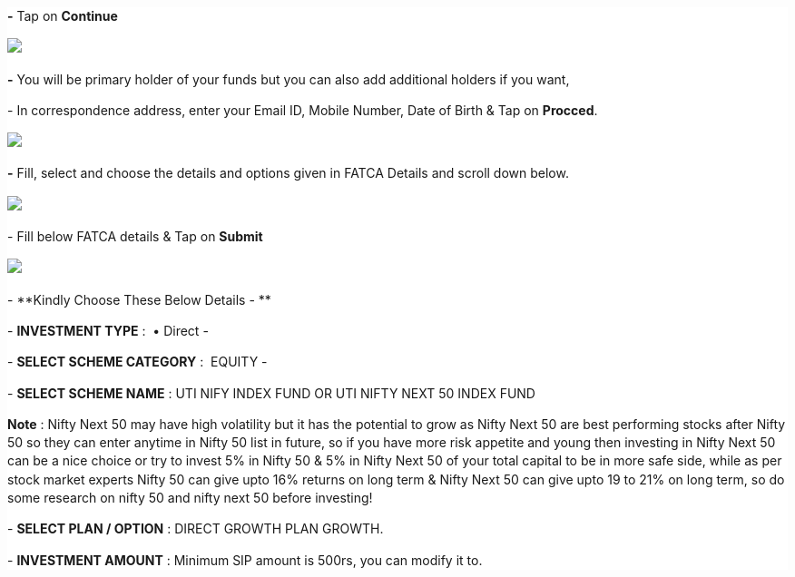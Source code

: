 **\-** Tap on **Continue**

 **[![](https://lh3.googleusercontent.com/-LQhKmNOHOdQ/YQut2Be9e4I/AAAAAAAAGIk/fXVAafkdbMw-p6JVhTU0NrpA4w8sX_WwgCLcBGAsYHQ/s1600/1628155349526833-4.png)](https://lh3.googleusercontent.com/-LQhKmNOHOdQ/YQut2Be9e4I/AAAAAAAAGIk/fXVAafkdbMw-p6JVhTU0NrpA4w8sX_WwgCLcBGAsYHQ/s1600/1628155349526833-4.png)** 

**\-** You will be primary holder of your funds but you can also add additional holders if you want,

  

\- In correspondence address, enter your Email ID, Mobile Number, Date of Birth & Tap on **Procced**.

  

 [![](https://lh3.googleusercontent.com/-BER08SM8BIE/YQut1LwbJdI/AAAAAAAAGIg/HVuHKt28bNUunmnbHCH-4DK2icAmP4lyACLcBGAsYHQ/s1600/1628155345170304-5.png)](https://lh3.googleusercontent.com/-BER08SM8BIE/YQut1LwbJdI/AAAAAAAAGIg/HVuHKt28bNUunmnbHCH-4DK2icAmP4lyACLcBGAsYHQ/s1600/1628155345170304-5.png) 

  

**\-** Fill, select and choose the details and options given in FATCA Details and scroll down below.

  

 [![](https://lh3.googleusercontent.com/-uhjFoxecCA8/YQut0MfjGdI/AAAAAAAAGIc/OUyQCJuDNDovPLF87U0GP9p2FGP4LWG8wCLcBGAsYHQ/s1600/1628155340847541-6.png)](https://lh3.googleusercontent.com/-uhjFoxecCA8/YQut0MfjGdI/AAAAAAAAGIc/OUyQCJuDNDovPLF87U0GP9p2FGP4LWG8wCLcBGAsYHQ/s1600/1628155340847541-6.png) 

  

\- Fill below FATCA details & Tap on **Submit**

 **[![](https://lh3.googleusercontent.com/-m3BolhclHBI/YQutzC4N8dI/AAAAAAAAGIU/p5nOzPd8tZk8_8qOoW5mtY3Zoa6glAOQgCLcBGAsYHQ/s1600/1628155336681038-7.png)](https://lh3.googleusercontent.com/-m3BolhclHBI/YQutzC4N8dI/AAAAAAAAGIU/p5nOzPd8tZk8_8qOoW5mtY3Zoa6glAOQgCLcBGAsYHQ/s1600/1628155336681038-7.png)** 

\- **Kindly Choose These Below Details - **

\- **INVESTMENT TYPE** :  • Direct -

  

\- **SELECT SCHEME CATEGORY** :  EQUITY -

  

\- **SELECT SCHEME NAME** : UTI NIFY INDEX FUND OR UTI NIFTY NEXT 50 INDEX FUND

  

**Note** : Nifty Next 50 may have high volatility but it has the potential to grow as Nifty Next 50 are best performing stocks after Nifty 50 so they can enter anytime in Nifty 50 list in future, so if you have more risk appetite and young then investing in Nifty Next 50 can be a nice choice or try to invest 5% in Nifty 50 & 5% in Nifty Next 50 of your total capital to be in more safe side, while as per stock market experts Nifty 50 can give upto 16% returns on long term & Nifty Next 50 can give upto 19 to 21% on long term, so do some research on nifty 50 and nifty next 50 before investing!

  

\- **SELECT PLAN / OPTION** : DIRECT GROWTH PLAN GROWTH.

  

\- **INVESTMENT AMOUNT** : Minimum SIP amount is 500rs, you can modify it to.
